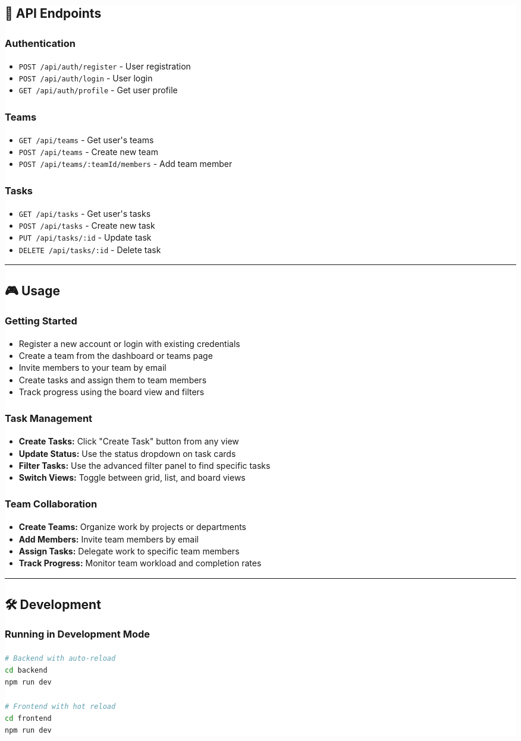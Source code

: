 
## 🔌 API Endpoints

### Authentication
- `POST /api/auth/register` - User registration  
- `POST /api/auth/login` - User login  
- `GET /api/auth/profile` - Get user profile  

### Teams
- `GET /api/teams` - Get user's teams  
- `POST /api/teams` - Create new team  
- `POST /api/teams/:teamId/members` - Add team member  

### Tasks
- `GET /api/tasks` - Get user's tasks  
- `POST /api/tasks` - Create new task  
- `PUT /api/tasks/:id` - Update task  
- `DELETE /api/tasks/:id` - Delete task  

---

## 🎮 Usage

### Getting Started
- Register a new account or login with existing credentials  
- Create a team from the dashboard or teams page  
- Invite members to your team by email  
- Create tasks and assign them to team members  
- Track progress using the board view and filters  

### Task Management
- **Create Tasks:** Click "Create Task" button from any view  
- **Update Status:** Use the status dropdown on task cards  
- **Filter Tasks:** Use the advanced filter panel to find specific tasks  
- **Switch Views:** Toggle between grid, list, and board views  

### Team Collaboration
- **Create Teams:** Organize work by projects or departments  
- **Add Members:** Invite team members by email  
- **Assign Tasks:** Delegate work to specific team members  
- **Track Progress:** Monitor team workload and completion rates  

---

## 🛠️ Development

### Running in Development Mode
```bash
# Backend with auto-reload
cd backend
npm run dev

# Frontend with hot reload
cd frontend
npm run dev
```
